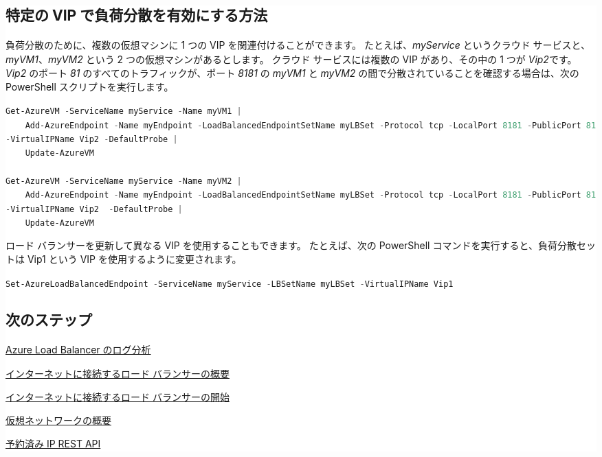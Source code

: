 ## <a name="how-to-enable-load-balancing-on-a-specific-vip"></a>特定の VIP で負荷分散を有効にする方法

負荷分散のために、複数の仮想マシンに 1 つの VIP を関連付けることができます。 たとえば、*myService* というクラウド サービスと、*myVM1*、*myVM2* という 2 つの仮想マシンがあるとします。 クラウド サービスには複数の VIP があり、その中の 1 つが *Vip2*です。 *Vip2* のポート *81* のすべてのトラフィックが、ポート *8181* の *myVM1* と *myVM2* の間で分散されていることを確認する場合は、次の PowerShell スクリプトを実行します。

```powershell
Get-AzureVM -ServiceName myService -Name myVM1 |
    Add-AzureEndpoint -Name myEndpoint -LoadBalancedEndpointSetName myLBSet -Protocol tcp -LocalPort 8181 -PublicPort 81 -VirtualIPName Vip2 -DefaultProbe |
    Update-AzureVM

Get-AzureVM -ServiceName myService -Name myVM2 |
    Add-AzureEndpoint -Name myEndpoint -LoadBalancedEndpointSetName myLBSet -Protocol tcp -LocalPort 8181 -PublicPort 81 -VirtualIPName Vip2  -DefaultProbe |
    Update-AzureVM
```

ロード バランサーを更新して異なる VIP を使用することもできます。 たとえば、次の PowerShell コマンドを実行すると、負荷分散セットは Vip1 という VIP を使用するように変更されます。

```powershell
Set-AzureLoadBalancedEndpoint -ServiceName myService -LBSetName myLBSet -VirtualIPName Vip1
```

## <a name="next-steps"></a>次のステップ

[Azure Load Balancer のログ分析](load-balancer-monitor-log.md)

[インターネットに接続するロード バランサーの概要](load-balancer-internet-overview.md)

[インターネットに接続するロード バランサーの開始](load-balancer-get-started-internet-arm-ps.md)

[仮想ネットワークの概要](../virtual-network/virtual-networks-overview.md)

[予約済み IP REST API](https://msdn.microsoft.com/library/azure/dn722420.aspx)
